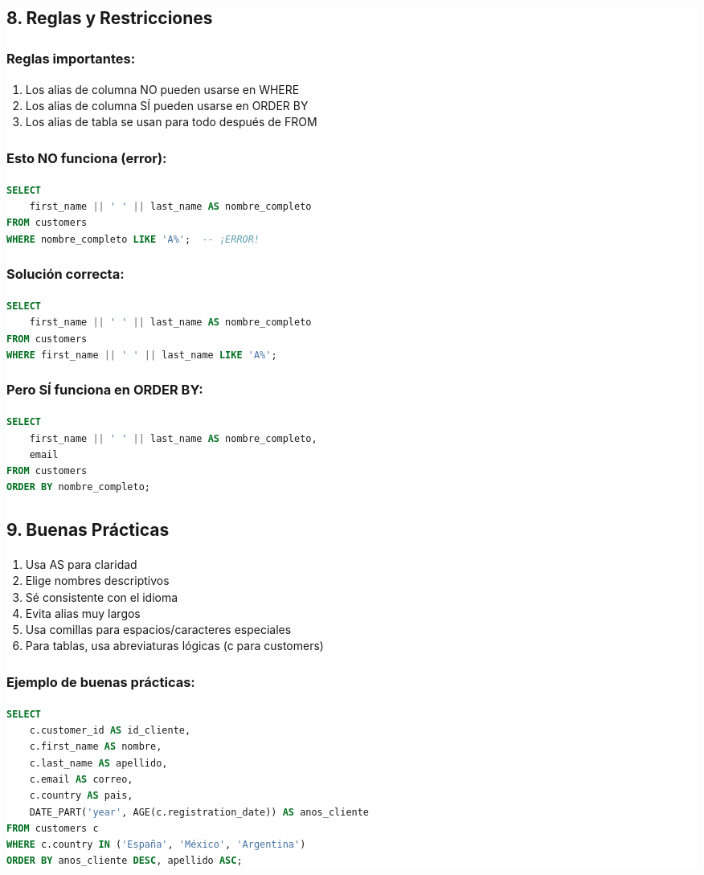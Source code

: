 ## 8. Reglas y Restricciones

### Reglas importantes:
1. Los alias de columna NO pueden usarse en WHERE
2. Los alias de columna SÍ pueden usarse en ORDER BY
3. Los alias de tabla se usan para todo después de FROM

### Esto NO funciona (error):

```sql
SELECT 
    first_name || ' ' || last_name AS nombre_completo
FROM customers
WHERE nombre_completo LIKE 'A%';  -- ¡ERROR!
```

### Solución correcta:

```sql
SELECT 
    first_name || ' ' || last_name AS nombre_completo
FROM customers
WHERE first_name || ' ' || last_name LIKE 'A%';
```

### Pero SÍ funciona en ORDER BY:

```sql
SELECT 
    first_name || ' ' || last_name AS nombre_completo,
    email
FROM customers
ORDER BY nombre_completo;
```

## 9. Buenas Prácticas

1. Usa AS para claridad
2. Elige nombres descriptivos
3. Sé consistente con el idioma
4. Evita alias muy largos
5. Usa comillas para espacios/caracteres especiales
6. Para tablas, usa abreviaturas lógicas (c para customers)

### Ejemplo de buenas prácticas:

```sql
SELECT 
    c.customer_id AS id_cliente,
    c.first_name AS nombre,
    c.last_name AS apellido,
    c.email AS correo,
    c.country AS pais,
    DATE_PART('year', AGE(c.registration_date)) AS anos_cliente
FROM customers c
WHERE c.country IN ('España', 'México', 'Argentina')
ORDER BY anos_cliente DESC, apellido ASC;
```

